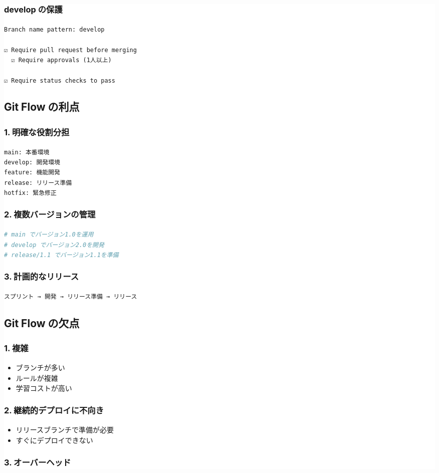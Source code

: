 ### develop の保護

```
Branch name pattern: develop

☑ Require pull request before merging
  ☑ Require approvals (1人以上)

☑ Require status checks to pass
```

## Git Flow の利点

### 1. 明確な役割分担

```
main: 本番環境
develop: 開発環境
feature: 機能開発
release: リリース準備
hotfix: 緊急修正
```

### 2. 複数バージョンの管理

```bash
# main でバージョン1.0を運用
# develop でバージョン2.0を開発
# release/1.1 でバージョン1.1を準備
```

### 3. 計画的なリリース

```
スプリント → 開発 → リリース準備 → リリース
```

## Git Flow の欠点

### 1. 複雑

- ブランチが多い
- ルールが複雑
- 学習コストが高い

### 2. 継続的デプロイに不向き

- リリースブランチで準備が必要
- すぐにデプロイできない

### 3. オーバーヘッド
